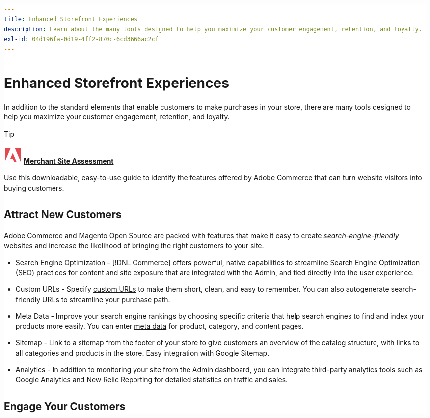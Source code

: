 ```yaml
---
title: Enhanced Storefront Experiences
description: Learn about the many tools designed to help you maximize your customer engagement, retention, and loyalty.
exl-id: 04d196fa-0d19-4ff2-870c-6cd3666ac2cf
---
```

# Enhanced Storefront Experiences

In addition to the standard elements that enable customers to make purchases in your store, there are many tools designed to help you maximize your customer engagement, retention, and loyalty.

>[!TIP]
>
>![Adobe Commerce](../assets/adobe-logo.svg) [**Merchant Site Assessment**](https://acrobat.adobe.com/link/track?uri=urn%3Aaaid%3Ascds%3AUS%3A98cc2c67-7962-482f-93e6-58457be61656&viewer%21megaVerb=group-discover)<br>
>
>Use this downloadable, easy-to-use guide to identify the features offered by Adobe Commerce that can turn website visitors into buying customers.

## Attract New Customers 

Adobe Commerce and Magento Open Source are packed with features that make it easy to create _search-engine-friendly_ websites and increase the likelihood of bringing the right customers to your site.

- Search Engine Optimization - [!DNL Commerce] offers powerful, native capabilities to streamline [Search Engine Optimization (SEO)](https://docs.magento.com/user-guide/marketing/seo-search.html) practices for content and site exposure that are integrated with the Admin, and tied directly into the user experience.

- Custom URLs - Specify [custom URLs](https://docs.magento.com/user-guide/stores/store-urls.html) to make them short, clean, and easy to remember. You can also autogenerate search-friendly URLs to streamline your purchase path.

- Meta Data - Improve your search engine rankings by choosing specific criteria that help search engines to find and index your products more easily. You can enter [meta data](https://docs.magento.com/user-guide/marketing/meta-data.html) for product, category, and content pages.

- Sitemap - Link to a [sitemap](https://docs.magento.com/user-guide/marketing/sitemap-xml.html) from the footer of your store to give customers an overview of the catalog structure, with links to all categories and products in the store. Easy integration with Google Sitemap.

- Analytics - In addition to monitoring your site from the Admin dashboard, you can integrate third-party analytics tools such as [Google Analytics](https://docs.magento.com/user-guide/marketing/google-universal-analytics.html) and [New Relic Reporting](new-relic-reporting.md) for detailed statistics on traffic and sales.

## Engage Your Customers


[1]: https://docs.magento.com/mbi/
